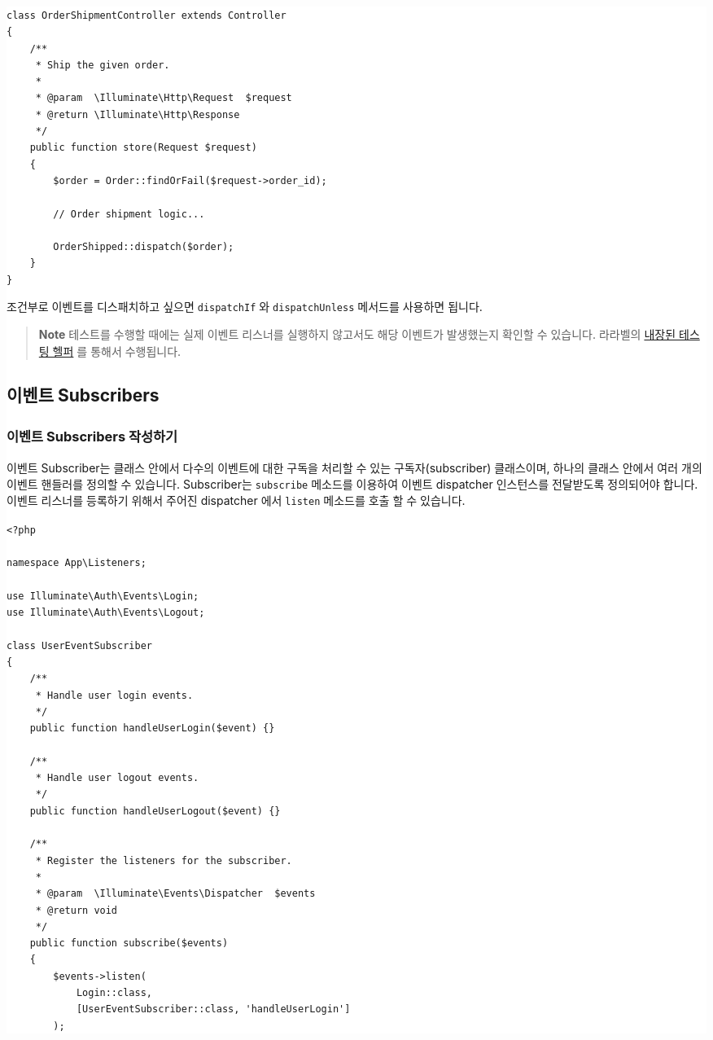     class OrderShipmentController extends Controller
    {
        /**
         * Ship the given order.
         *
         * @param  \Illuminate\Http\Request  $request
         * @return \Illuminate\Http\Response
         */
        public function store(Request $request)
        {
            $order = Order::findOrFail($request->order_id);

            // Order shipment logic...

            OrderShipped::dispatch($order);
        }
    }

조건부로 이벤트를 디스패치하고 싶으면 `dispatchIf` 와 `dispatchUnless` 메서드를 사용하면 됩니다.

> **Note**
> 테스트를 수행할 때에는 실제 이벤트 리스너를 실행하지 않고서도 해당 이벤트가 발생했는지 확인할 수 있습니다. 라라벨의 [내장된 테스팅 헬퍼](/docs/{{version}}/mocking#event-fake) 를 통해서 수행됩니다.

<a name="event-subscribers"></a>
## 이벤트 Subscribers

<a name="writing-event-subscribers"></a>
### 이벤트 Subscribers 작성하기

이벤트 Subscriber는 클래스 안에서 다수의 이벤트에 대한 구독을 처리할 수 있는 구독자(subscriber) 클래스이며, 하나의 클래스 안에서 여러 개의 이벤트 핸들러를 정의할 수 있습니다. Subscriber는 `subscribe` 메소드를 이용하여 이벤트 dispatcher 인스턴스를 전달받도록 정의되어야 합니다. 이벤트 리스너를 등록하기 위해서 주어진 dispatcher 에서 `listen` 메소드를 호출 할 수 있습니다.

    <?php

    namespace App\Listeners;

    use Illuminate\Auth\Events\Login;
    use Illuminate\Auth\Events\Logout;

    class UserEventSubscriber
    {
        /**
         * Handle user login events.
         */
        public function handleUserLogin($event) {}

        /**
         * Handle user logout events.
         */
        public function handleUserLogout($event) {}

        /**
         * Register the listeners for the subscriber.
         *
         * @param  \Illuminate\Events\Dispatcher  $events
         * @return void
         */
        public function subscribe($events)
        {
            $events->listen(
                Login::class,
                [UserEventSubscriber::class, 'handleUserLogin']
            );
